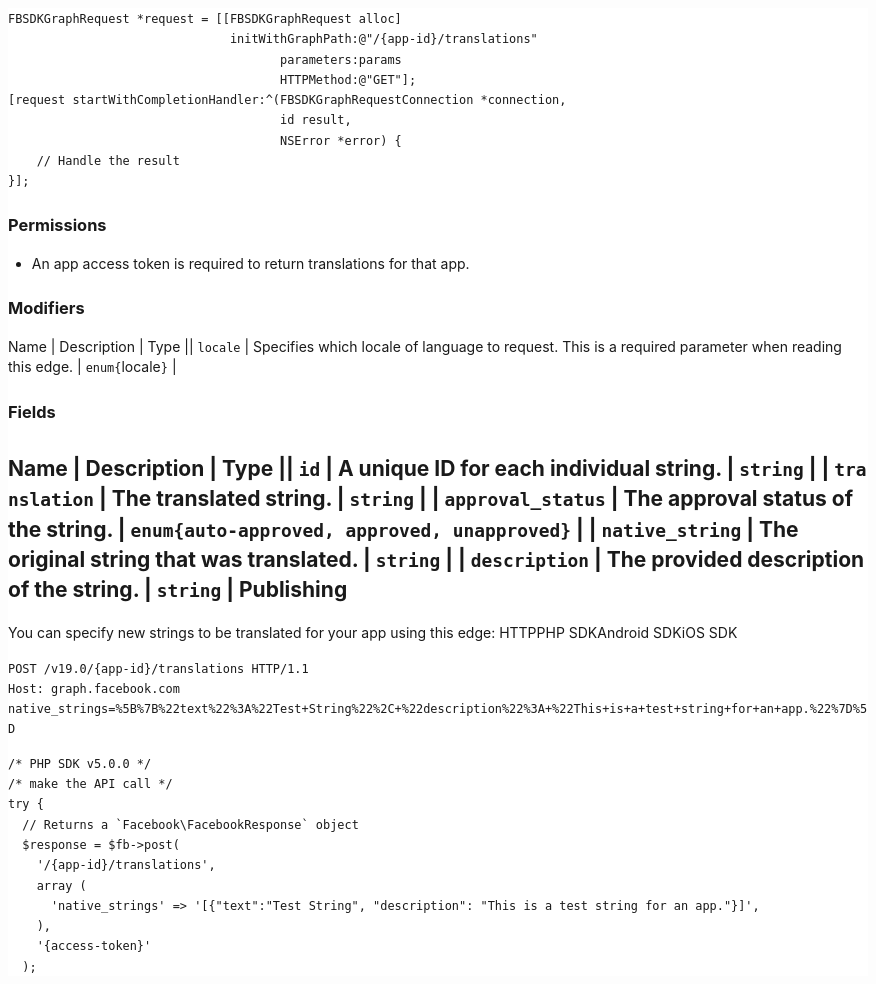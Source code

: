 ```
FBSDKGraphRequest *request = [[FBSDKGraphRequest alloc]
                               initWithGraphPath:@"/{app-id}/translations"
                                      parameters:params
                                      HTTPMethod:@"GET"];
[request startWithCompletionHandler:^(FBSDKGraphRequestConnection *connection,
                                      id result,
                                      NSError *error) {
    // Handle the result
}];
```
### Permissions
* An app access token is required to return translations for that app.
### Modifiers

Name
 | 
Description
 | 
Type
 || `locale` | Specifies which locale of language to request. This is a required parameter when reading this edge. | `enum{`locale`}` |
### Fields

Name
 | 
Description
 | 
Type
 || `id` | A unique ID for each individual string. | `string` |
| `translation` | The translated string. | `string` |
| `approval_status` | The approval status of the string. | `enum{auto-approved, approved, unapproved}` |
| `native_string` | The original string that was translated. | `string` |
| `description` | The provided description of the string. | `string` |
Publishing
----------
You can specify new strings to be translated for your app using this edge:
HTTPPHP SDKAndroid SDKiOS SDK
```
POST /v19.0/{app-id}/translations HTTP/1.1
Host: graph.facebook.com
native_strings=%5B%7B%22text%22%3A%22Test+String%22%2C+%22description%22%3A+%22This+is+a+test+string+for+an+app.%22%7D%5D
```
```
/* PHP SDK v5.0.0 */
/* make the API call */
try {
  // Returns a `Facebook\FacebookResponse` object
  $response = $fb->post(
    '/{app-id}/translations',
    array (
      'native_strings' => '[{"text":"Test String", "description": "This is a test string for an app."}]',
    ),
    '{access-token}'
  );
```